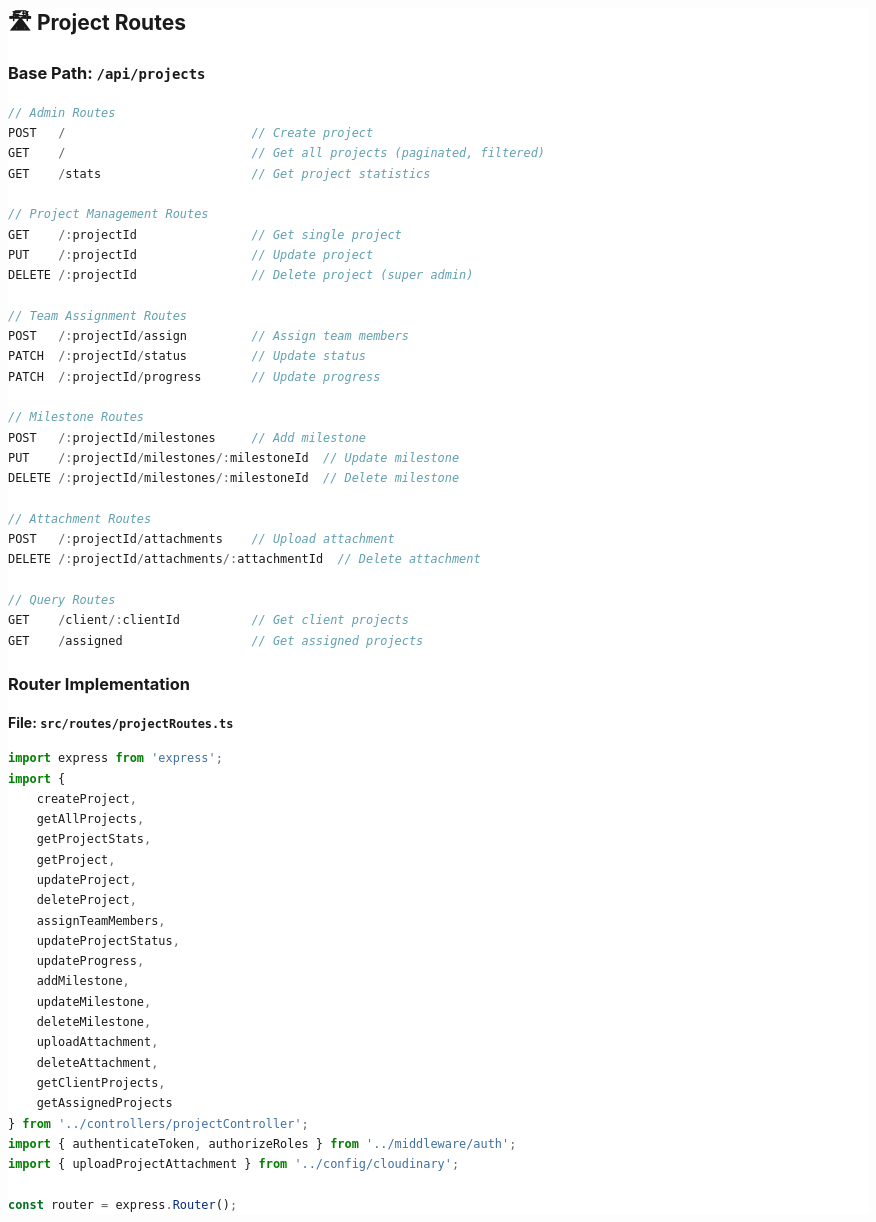 
## 🛣️ Project Routes

### Base Path: `/api/projects`

```typescript
// Admin Routes
POST   /                          // Create project
GET    /                          // Get all projects (paginated, filtered)
GET    /stats                     // Get project statistics

// Project Management Routes
GET    /:projectId                // Get single project
PUT    /:projectId                // Update project
DELETE /:projectId                // Delete project (super admin)

// Team Assignment Routes
POST   /:projectId/assign         // Assign team members
PATCH  /:projectId/status         // Update status
PATCH  /:projectId/progress       // Update progress

// Milestone Routes
POST   /:projectId/milestones     // Add milestone
PUT    /:projectId/milestones/:milestoneId  // Update milestone
DELETE /:projectId/milestones/:milestoneId  // Delete milestone

// Attachment Routes
POST   /:projectId/attachments    // Upload attachment
DELETE /:projectId/attachments/:attachmentId  // Delete attachment

// Query Routes
GET    /client/:clientId          // Get client projects
GET    /assigned                  // Get assigned projects
```

### Router Implementation

**File: `src/routes/projectRoutes.ts`**

```typescript
import express from 'express';
import {
    createProject,
    getAllProjects,
    getProjectStats,
    getProject,
    updateProject,
    deleteProject,
    assignTeamMembers,
    updateProjectStatus,
    updateProgress,
    addMilestone,
    updateMilestone,
    deleteMilestone,
    uploadAttachment,
    deleteAttachment,
    getClientProjects,
    getAssignedProjects
} from '../controllers/projectController';
import { authenticateToken, authorizeRoles } from '../middleware/auth';
import { uploadProjectAttachment } from '../config/cloudinary';

const router = express.Router();

```